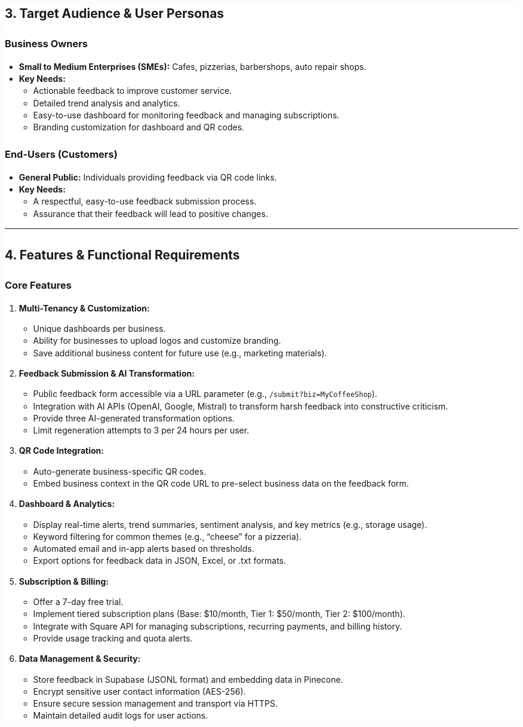 ## 3. Target Audience & User Personas

### Business Owners
- **Small to Medium Enterprises (SMEs):** Cafes, pizzerias, barbershops, auto repair shops.
- **Key Needs:**
  - Actionable feedback to improve customer service.
  - Detailed trend analysis and analytics.
  - Easy-to-use dashboard for monitoring feedback and managing subscriptions.
  - Branding customization for dashboard and QR codes.

### End-Users (Customers)
- **General Public:** Individuals providing feedback via QR code links.
- **Key Needs:**
  - A respectful, easy-to-use feedback submission process.
  - Assurance that their feedback will lead to positive changes.

---

## 4. Features & Functional Requirements

### Core Features
1. **Multi-Tenancy & Customization:**
   - Unique dashboards per business.
   - Ability for businesses to upload logos and customize branding.
   - Save additional business content for future use (e.g., marketing materials).

2. **Feedback Submission & AI Transformation:**
   - Public feedback form accessible via a URL parameter (e.g., `/submit?biz=MyCoffeeShop`).
   - Integration with AI APIs (OpenAI, Google, Mistral) to transform harsh feedback into constructive criticism.
   - Provide three AI-generated transformation options.
   - Limit regeneration attempts to 3 per 24 hours per user.

3. **QR Code Integration:**
   - Auto-generate business-specific QR codes.
   - Embed business context in the QR code URL to pre-select business data on the feedback form.

4. **Dashboard & Analytics:**
   - Display real-time alerts, trend summaries, sentiment analysis, and key metrics (e.g., storage usage).
   - Keyword filtering for common themes (e.g., “cheese” for a pizzeria).
   - Automated email and in-app alerts based on thresholds.
   - Export options for feedback data in JSON, Excel, or .txt formats.

5. **Subscription & Billing:**
   - Offer a 7-day free trial.
   - Implement tiered subscription plans (Base: $10/month, Tier 1: $50/month, Tier 2: $100/month).
   - Integrate with Square API for managing subscriptions, recurring payments, and billing history.
   - Provide usage tracking and quota alerts.

6. **Data Management & Security:**
   - Store feedback in Supabase (JSONL format) and embedding data in Pinecone.
   - Encrypt sensitive user contact information (AES-256).
   - Ensure secure session management and transport via HTTPS.
   - Maintain detailed audit logs for user actions.
